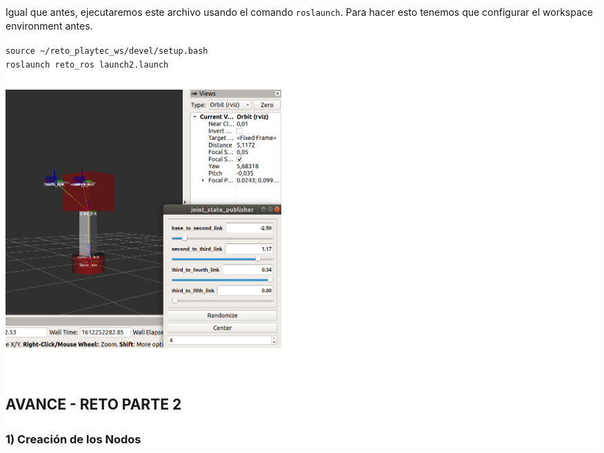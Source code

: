 Igual que antes, ejecutaremos este archivo usando el comando `roslaunch`. Para hacer esto tenemos que configurar el workspace environment antes.

```
source ~/reto_playtec_ws/devel/setup.bash
roslaunch reto_ros launch2.launch
```
<img src="Imagenes/image9.png" width ="400" height=400><br><br>


## **AVANCE - RETO PARTE 2**

### 1) Creación de los Nodos
